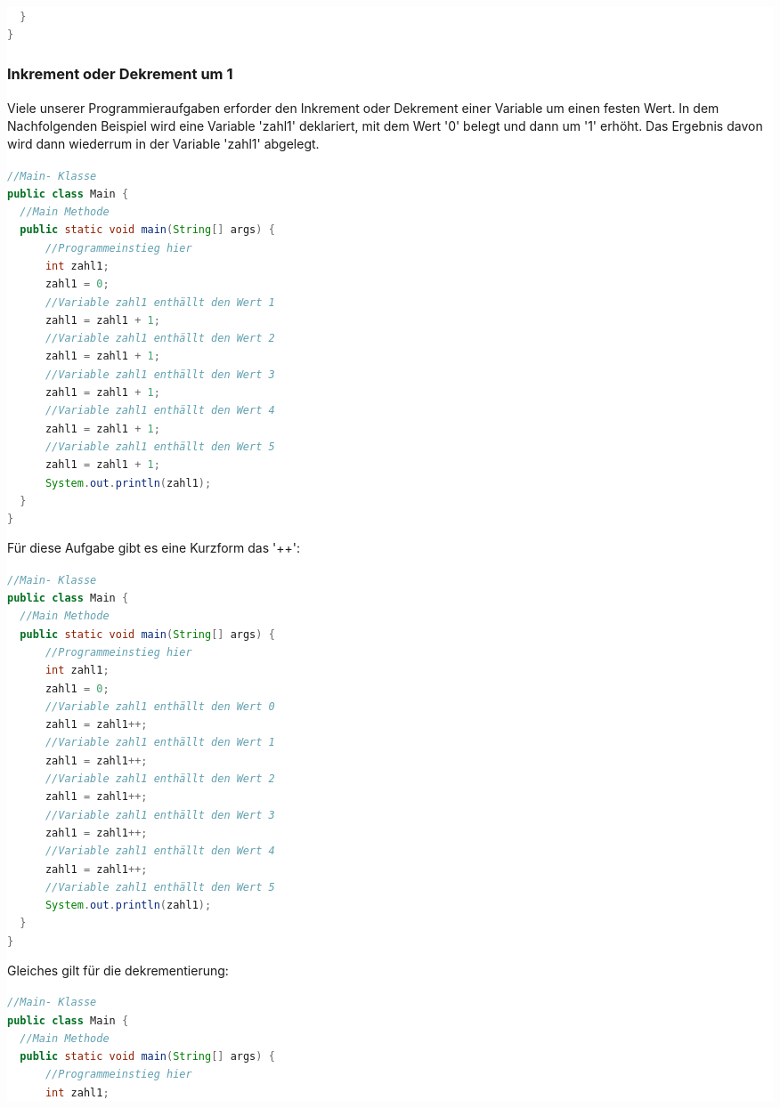 ```java
  }
}
```
### Inkrement oder Dekrement um 1

Viele unserer Programmieraufgaben erforder den Inkrement oder Dekrement einer Variable um einen festen Wert.
In dem Nachfolgenden Beispiel wird eine Variable 'zahl1' deklariert, mit dem Wert '0' belegt und dann um '1' erhöht.
Das Ergebnis davon wird dann wiederrum in der Variable 'zahl1' abgelegt.
```java
//Main- Klasse
public class Main {
  //Main Methode
  public static void main(String[] args) {
      //Programmeinstieg hier
      int zahl1;
      zahl1 = 0;
      //Variable zahl1 enthällt den Wert 1
      zahl1 = zahl1 + 1;
      //Variable zahl1 enthällt den Wert 2
      zahl1 = zahl1 + 1;
      //Variable zahl1 enthällt den Wert 3
      zahl1 = zahl1 + 1;
      //Variable zahl1 enthällt den Wert 4
      zahl1 = zahl1 + 1;
      //Variable zahl1 enthällt den Wert 5
      zahl1 = zahl1 + 1;
      System.out.println(zahl1);
  }
}
```
Für diese Aufgabe gibt es eine Kurzform das '++':
```java
//Main- Klasse
public class Main {
  //Main Methode
  public static void main(String[] args) {
      //Programmeinstieg hier
      int zahl1;
      zahl1 = 0;
      //Variable zahl1 enthällt den Wert 0
      zahl1 = zahl1++;
      //Variable zahl1 enthällt den Wert 1
      zahl1 = zahl1++;
      //Variable zahl1 enthällt den Wert 2
      zahl1 = zahl1++;
      //Variable zahl1 enthällt den Wert 3
      zahl1 = zahl1++;
      //Variable zahl1 enthällt den Wert 4
      zahl1 = zahl1++;
      //Variable zahl1 enthällt den Wert 5
      System.out.println(zahl1);
  }
}
```
Gleiches gilt für die dekrementierung:
```java
//Main- Klasse
public class Main {
  //Main Methode
  public static void main(String[] args) {
      //Programmeinstieg hier
      int zahl1;
```